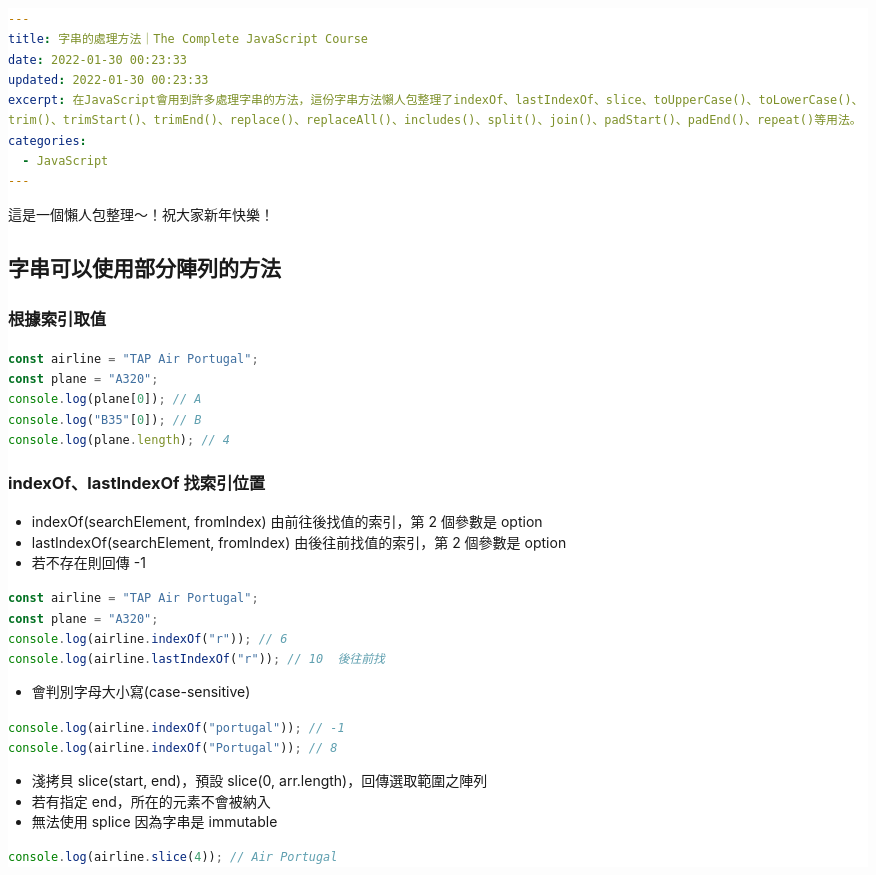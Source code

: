 ```yaml
---
title: 字串的處理方法｜The Complete JavaScript Course
date: 2022-01-30 00:23:33
updated: 2022-01-30 00:23:33
excerpt: 在JavaScript會用到許多處理字串的方法，這份字串方法懶人包整理了indexOf、lastIndexOf、slice、toUpperCase()、toLowerCase()、trim()、trimStart()、trimEnd()、replace()、replaceAll()、includes()、split()、join()、padStart()、padEnd()、repeat()等用法。
categories:
  - JavaScript
---
```


這是一個懶人包整理～！祝大家新年快樂！

## 字串可以使用部分陣列的方法

### 根據索引取值

```js
const airline = "TAP Air Portugal";
const plane = "A320";
console.log(plane[0]); // A
console.log("B35"[0]); // B
console.log(plane.length); // 4
```

### indexOf、lastIndexOf 找索引位置

- indexOf(searchElement, fromIndex) 由前往後找值的索引，第 2 個參數是 option
- lastIndexOf(searchElement, fromIndex) 由後往前找值的索引，第 2 個參數是 option
- 若不存在則回傳 -1

```js
const airline = "TAP Air Portugal";
const plane = "A320";
console.log(airline.indexOf("r")); // 6
console.log(airline.lastIndexOf("r")); // 10  後往前找
```

- 會判別字母大小寫(case-sensitive)

```js
console.log(airline.indexOf("portugal")); // -1
console.log(airline.indexOf("Portugal")); // 8
```

- 淺拷貝 slice(start, end)，預設 slice(0, arr.length)，回傳選取範圍之陣列
- 若有指定 end，所在的元素不會被納入
- 無法使用 splice 因為字串是 immutable

```js
console.log(airline.slice(4)); // Air Portugal
```
